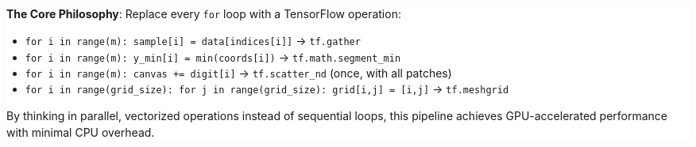 **The Core Philosophy**: Replace every `for` loop with a TensorFlow operation:
- `for i in range(m): sample[i] = data[indices[i]]` → `tf.gather`
- `for i in range(m): y_min[i] = min(coords[i])` → `tf.math.segment_min`
- `for i in range(m): canvas += digit[i]` → `tf.scatter_nd` (once, with all patches)
- `for i in range(grid_size): for j in range(grid_size): grid[i,j] = [i,j]` → `tf.meshgrid`

By thinking in parallel, vectorized operations instead of sequential loops, this pipeline achieves GPU-accelerated performance with minimal CPU overhead.
